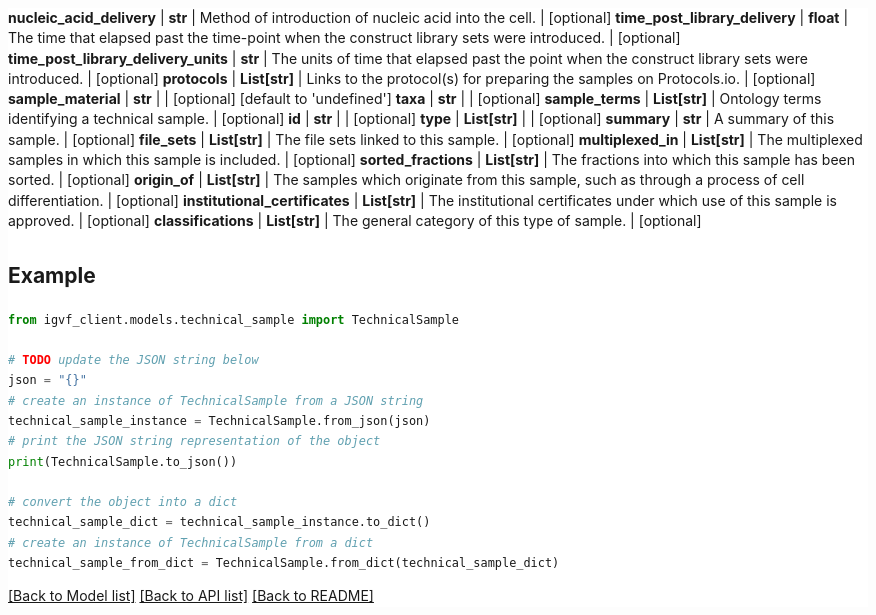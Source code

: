 **nucleic_acid_delivery** | **str** | Method of introduction of nucleic acid into the cell. | [optional] 
**time_post_library_delivery** | **float** | The time that elapsed past the time-point when the construct library sets were introduced. | [optional] 
**time_post_library_delivery_units** | **str** | The units of time that elapsed past the point when the construct library sets were introduced. | [optional] 
**protocols** | **List[str]** | Links to the protocol(s) for preparing the samples on Protocols.io. | [optional] 
**sample_material** | **str** |  | [optional] [default to 'undefined']
**taxa** | **str** |  | [optional] 
**sample_terms** | **List[str]** | Ontology terms identifying a technical sample. | [optional] 
**id** | **str** |  | [optional] 
**type** | **List[str]** |  | [optional] 
**summary** | **str** | A summary of this sample. | [optional] 
**file_sets** | **List[str]** | The file sets linked to this sample. | [optional] 
**multiplexed_in** | **List[str]** | The multiplexed samples in which this sample is included. | [optional] 
**sorted_fractions** | **List[str]** | The fractions into which this sample has been sorted. | [optional] 
**origin_of** | **List[str]** | The samples which originate from this sample, such as through a process of cell differentiation. | [optional] 
**institutional_certificates** | **List[str]** | The institutional certificates under which use of this sample is approved. | [optional] 
**classifications** | **List[str]** | The general category of this type of sample. | [optional] 

## Example

```python
from igvf_client.models.technical_sample import TechnicalSample

# TODO update the JSON string below
json = "{}"
# create an instance of TechnicalSample from a JSON string
technical_sample_instance = TechnicalSample.from_json(json)
# print the JSON string representation of the object
print(TechnicalSample.to_json())

# convert the object into a dict
technical_sample_dict = technical_sample_instance.to_dict()
# create an instance of TechnicalSample from a dict
technical_sample_from_dict = TechnicalSample.from_dict(technical_sample_dict)
```
[[Back to Model list]](../README.md#documentation-for-models) [[Back to API list]](../README.md#documentation-for-api-endpoints) [[Back to README]](../README.md)


